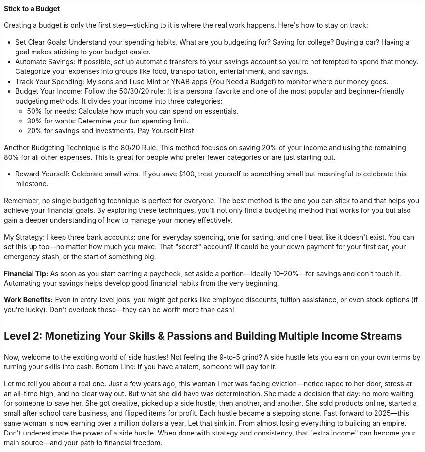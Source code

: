 **Stick to a Budget**

Creating a budget is only the first step—sticking to it is where the real work happens. Here's how to stay on track:
- Set Clear Goals: Understand your spending habits. What are you budgeting for? Saving for college? Buying a car? Having a goal makes sticking to your budget easier.
- Automate Savings: If possible, set up automatic transfers to your savings account so you're not tempted to spend that money. Categorize your expenses into groups like food, transportation, entertainment, and savings.
- Track Your Spending: My sons and I use Mint or YNAB apps (You Need a Budget) to monitor where our money goes.
- Budget Your Income: Follow the 50/30/20 rule: It is a personal favorite and one of the most popular and beginner-friendly budgeting methods. It divides your income into three categories:
  - 50% for needs: Calculate how much you can spend on essentials.
  - 30% for wants: Determine your fun spending limit.
  - 20% for savings and investments. Pay Yourself First

Another Budgeting Technique is the 80/20 Rule: This method focuses on saving 20% of your income and using the remaining 80% for all other expenses. This is great for people who prefer fewer categories or are just starting out.

- Reward Yourself: Celebrate small wins. If you save $100, treat yourself to something small but meaningful to celebrate this milestone.

Remember, no single budgeting technique is perfect for everyone. The best method is the one you can stick to and that helps you achieve your financial goals. By exploring these techniques, you'll not only find a budgeting method that works for you but also gain a deeper understanding of how to manage your money effectively.

My Strategy: I keep three bank accounts: one for everyday spending, one for saving, and one I treat like it doesn't exist. You can set this up too—no matter how much you make. That "secret" account? It could be your down payment for your first car, your emergency stash, or the start of something big.

**Financial Tip:** As soon as you start earning a paycheck, set aside a portion—ideally 10–20%—for savings and don't touch it. Automating your savings helps develop good financial habits from the very beginning.

**Work Benefits:** Even in entry-level jobs, you might get perks like employee discounts, tuition assistance, or even stock options (if you're lucky). Don't overlook these—they can be worth more than cash!

## Level 2: Monetizing Your Skills \& Passions and Building Multiple Income Streams

Now, welcome to the exciting world of side hustles! Not feeling the 9-to-5 grind? A side hustle lets you earn on your own terms by turning your skills into cash. Bottom Line: If you have a talent, someone will pay for it.

Let me tell you about a real one. Just a few years ago, this woman I met was facing eviction—notice taped to her door, stress at an all-time high, and no clear way out. But what she did have was determination. She made a decision that day: no more waiting for someone to save her. She got creative, picked up a side hustle, then another, and another. She sold products online, started a small after school care business, and flipped items for profit. Each hustle became a stepping stone. Fast forward to 2025—this same woman is now earning over a million dollars a year. Let that sink in. From almost losing everything to building an empire. Don't underestimate the power of a side hustle. When done with strategy and consistency, that "extra income" can become your main source—and your path to financial freedom.
